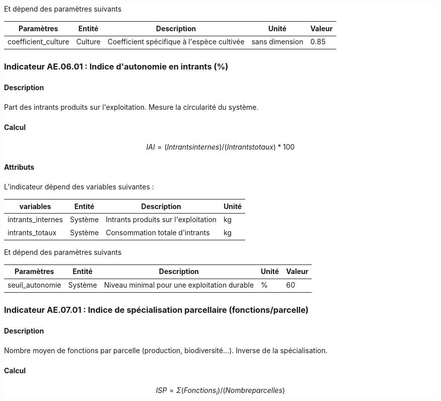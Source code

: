 

Et dépend des paramètres suivants 

 | **Paramètres** | **Entité** | **Description** | **Unité** | **Valeur** |
| --- | --- | --- | --- | --- |
| coefficient_culture | Culture | Coefficient spécifique à l'espèce cultivée |sans dimension |0.85 |

### Indicateur AE.06.01 : Indice d'autonomie en intrants (%)


#### Description 

Part des intrants produits sur l'exploitation. Mesure la circularité du système.



#### Calcul 

```math
IAI = (Intrants internes) / (Intrants totaux) * 100
```


#### Attributs 



L’indicateur dépend des variables suivantes : 

 | **variables** | **Entité** | **Description** | **Unité** |
| --- | --- | --- | --- |
| intrants_internes | Système | Intrants produits sur l'exploitation |kg |
| intrants_totaux | Système | Consommation totale d'intrants |kg |



Et dépend des paramètres suivants 

 | **Paramètres** | **Entité** | **Description** | **Unité** | **Valeur** |
| --- | --- | --- | --- | --- |
| seuil_autonomie | Système | Niveau minimal pour une exploitation durable |% |60 |

### Indicateur AE.07.01 : Indice de spécialisation parcellaire (fonctions/parcelle)


#### Description 

Nombre moyen de fonctions par parcelle (production, biodiversité...). Inverse de la spécialisation.



#### Calcul 

```math
ISP = Σ(Fonctions_i) / (Nombre parcelles)
```
